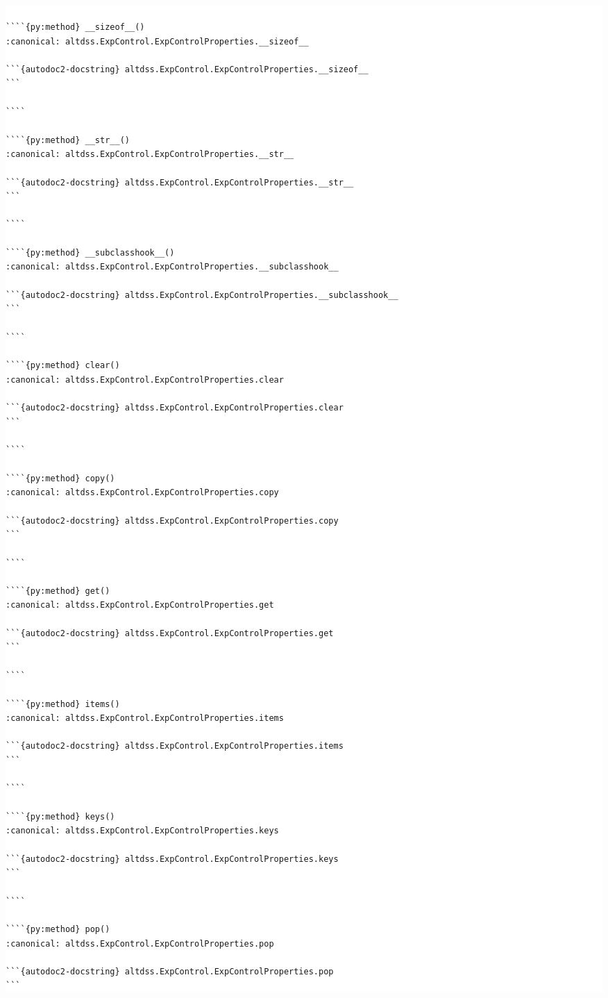 `````{py:class} ExpControlProperties()

````{py:method} __sizeof__()
:canonical: altdss.ExpControl.ExpControlProperties.__sizeof__

```{autodoc2-docstring} altdss.ExpControl.ExpControlProperties.__sizeof__
```

````

````{py:method} __str__()
:canonical: altdss.ExpControl.ExpControlProperties.__str__

```{autodoc2-docstring} altdss.ExpControl.ExpControlProperties.__str__
```

````

````{py:method} __subclasshook__()
:canonical: altdss.ExpControl.ExpControlProperties.__subclasshook__

```{autodoc2-docstring} altdss.ExpControl.ExpControlProperties.__subclasshook__
```

````

````{py:method} clear()
:canonical: altdss.ExpControl.ExpControlProperties.clear

```{autodoc2-docstring} altdss.ExpControl.ExpControlProperties.clear
```

````

````{py:method} copy()
:canonical: altdss.ExpControl.ExpControlProperties.copy

```{autodoc2-docstring} altdss.ExpControl.ExpControlProperties.copy
```

````

````{py:method} get()
:canonical: altdss.ExpControl.ExpControlProperties.get

```{autodoc2-docstring} altdss.ExpControl.ExpControlProperties.get
```

````

````{py:method} items()
:canonical: altdss.ExpControl.ExpControlProperties.items

```{autodoc2-docstring} altdss.ExpControl.ExpControlProperties.items
```

````

````{py:method} keys()
:canonical: altdss.ExpControl.ExpControlProperties.keys

```{autodoc2-docstring} altdss.ExpControl.ExpControlProperties.keys
```

````

````{py:method} pop()
:canonical: altdss.ExpControl.ExpControlProperties.pop

```{autodoc2-docstring} altdss.ExpControl.ExpControlProperties.pop
```
`````